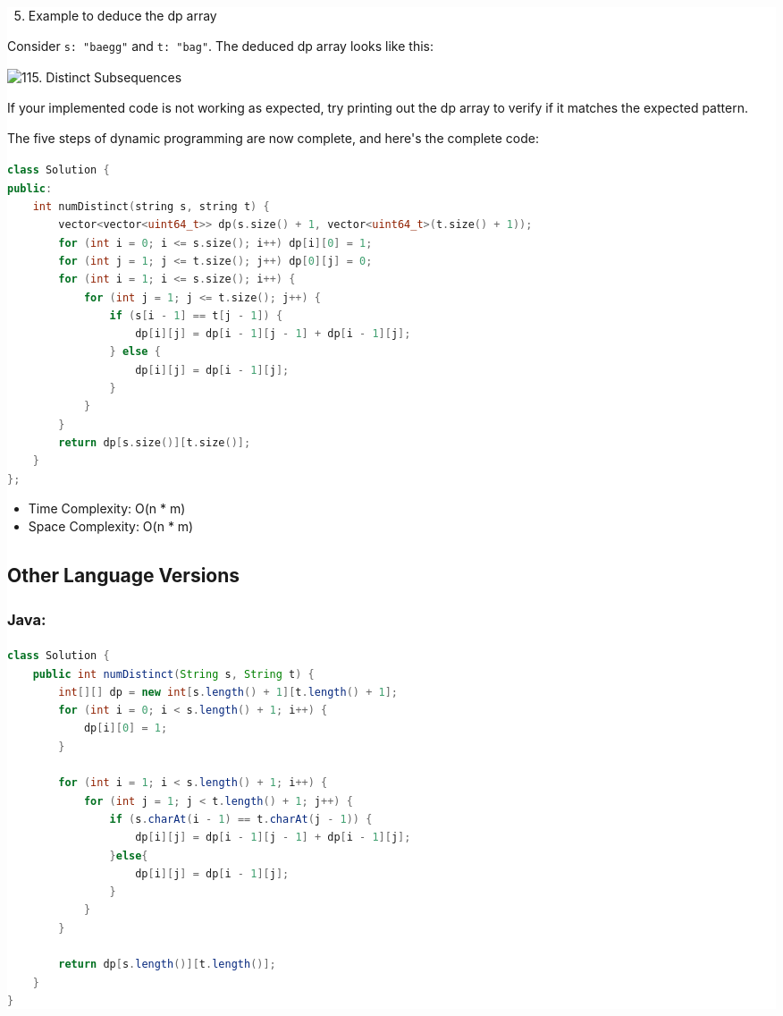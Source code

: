 5. Example to deduce the dp array

Consider `s: "baegg"` and `t: "bag"`. The deduced dp array looks like this:

![115. Distinct Subsequences](https://file1.kamacoder.com/i/algo/115.%E4%B8%8D%E5%90%8C%E7%9A%84%E5%AD%90%E5%BA%8F%E5%88%97.jpg)

If your implemented code is not working as expected, try printing out the dp array to verify if it matches the expected pattern.

The five steps of dynamic programming are now complete, and here's the complete code:

```cpp
class Solution {
public:
    int numDistinct(string s, string t) {
        vector<vector<uint64_t>> dp(s.size() + 1, vector<uint64_t>(t.size() + 1));
        for (int i = 0; i <= s.size(); i++) dp[i][0] = 1;
        for (int j = 1; j <= t.size(); j++) dp[0][j] = 0;
        for (int i = 1; i <= s.size(); i++) {
            for (int j = 1; j <= t.size(); j++) {
                if (s[i - 1] == t[j - 1]) {
                    dp[i][j] = dp[i - 1][j - 1] + dp[i - 1][j];
                } else {
                    dp[i][j] = dp[i - 1][j];
                }
            }
        }
        return dp[s.size()][t.size()];
    }
};
```

* Time Complexity: O(n * m)
* Space Complexity: O(n * m)

## Other Language Versions

### Java:

```java
class Solution {
    public int numDistinct(String s, String t) {
        int[][] dp = new int[s.length() + 1][t.length() + 1];
        for (int i = 0; i < s.length() + 1; i++) {
            dp[i][0] = 1;
        }
        
        for (int i = 1; i < s.length() + 1; i++) {
            for (int j = 1; j < t.length() + 1; j++) {
                if (s.charAt(i - 1) == t.charAt(j - 1)) {
                    dp[i][j] = dp[i - 1][j - 1] + dp[i - 1][j];
                }else{
                    dp[i][j] = dp[i - 1][j];
                }
            }
        }
        
        return dp[s.length()][t.length()];
    }
}
```
